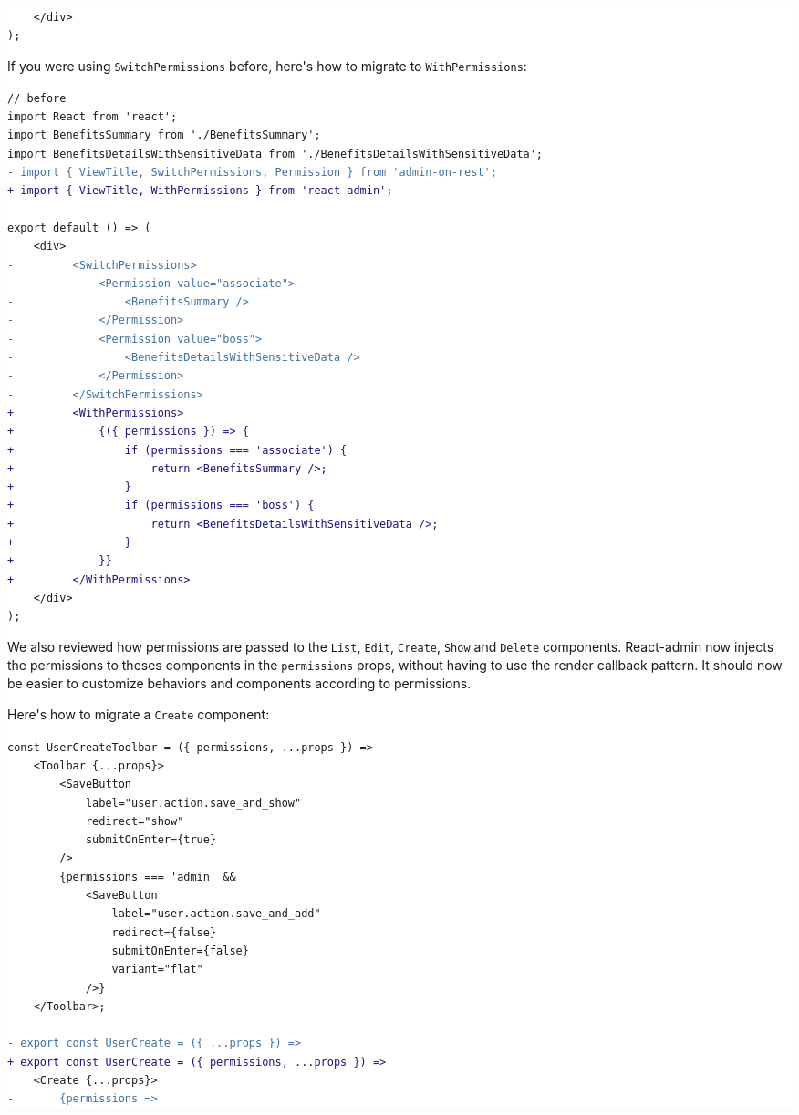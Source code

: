 ```diff
    </div>
);
```

If you were using `SwitchPermissions` before, here's how to migrate to `WithPermissions`:

```diff
// before
import React from 'react';
import BenefitsSummary from './BenefitsSummary';
import BenefitsDetailsWithSensitiveData from './BenefitsDetailsWithSensitiveData';
- import { ViewTitle, SwitchPermissions, Permission } from 'admin-on-rest';
+ import { ViewTitle, WithPermissions } from 'react-admin';

export default () => (
    <div>
-         <SwitchPermissions>
-             <Permission value="associate">
-                 <BenefitsSummary />
-             </Permission>
-             <Permission value="boss">
-                 <BenefitsDetailsWithSensitiveData />
-             </Permission>
-         </SwitchPermissions>
+         <WithPermissions>
+             {({ permissions }) => {
+                 if (permissions === 'associate') {
+                     return <BenefitsSummary />;
+                 }
+                 if (permissions === 'boss') {
+                     return <BenefitsDetailsWithSensitiveData />;
+                 }
+             }}
+         </WithPermissions>
    </div>
);
```

We also reviewed how permissions are passed to the `List`, `Edit`, `Create`, `Show` and `Delete` components. React-admin now injects the permissions to theses components in the `permissions` props, without having to use the render callback pattern. It should now be easier to customize behaviors and components according to permissions.

Here's how to migrate a `Create` component:

```diff
const UserCreateToolbar = ({ permissions, ...props }) =>
    <Toolbar {...props}>
        <SaveButton
            label="user.action.save_and_show"
            redirect="show"
            submitOnEnter={true}
        />
        {permissions === 'admin' &&
            <SaveButton
                label="user.action.save_and_add"
                redirect={false}
                submitOnEnter={false}
                variant="flat"
            />}
    </Toolbar>;

- export const UserCreate = ({ ...props }) =>
+ export const UserCreate = ({ permissions, ...props }) =>
    <Create {...props}>
-       {permissions =>
```